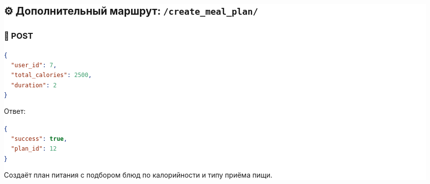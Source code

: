 
## ⚙️ Дополнительный маршрут: `/create_meal_plan/`

### 🔸 POST

```json
{
  "user_id": 7,
  "total_calories": 2500,
  "duration": 2
}
```

Ответ:

```json
{
  "success": true,
  "plan_id": 12
}
```

Создаёт план питания с подбором блюд по калорийности и типу приёма пищи.
